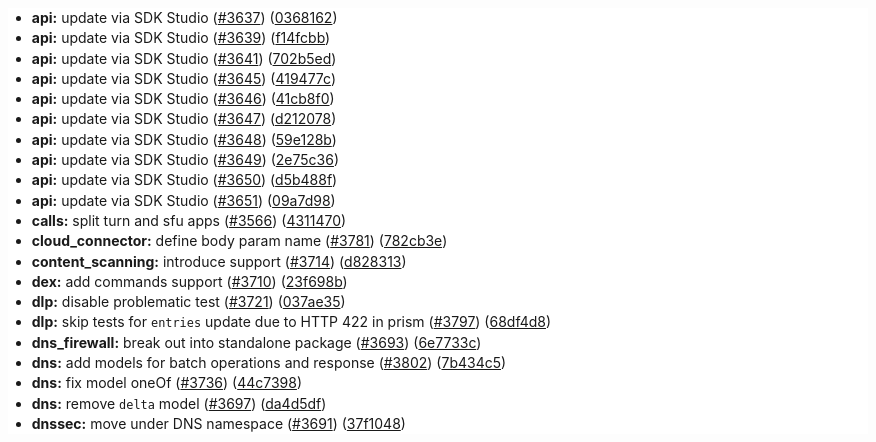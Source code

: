 * **api:** update via SDK Studio ([#3637](https://github.com/herrtxbias/cloudflare-go/issues/3637)) ([0368162](https://github.com/herrtxbias/cloudflare-go/commit/0368162b6ce5f825cc3f8383852b1bc46b4fe1e3))
* **api:** update via SDK Studio ([#3639](https://github.com/herrtxbias/cloudflare-go/issues/3639)) ([f14fcbb](https://github.com/herrtxbias/cloudflare-go/commit/f14fcbbd0d40e9e4a46f54bef936b0f62eee0925))
* **api:** update via SDK Studio ([#3641](https://github.com/herrtxbias/cloudflare-go/issues/3641)) ([702b5ed](https://github.com/herrtxbias/cloudflare-go/commit/702b5edb274b0ff3eb7b86d49ba40f3e6ffbb4f4))
* **api:** update via SDK Studio ([#3645](https://github.com/herrtxbias/cloudflare-go/issues/3645)) ([419477c](https://github.com/herrtxbias/cloudflare-go/commit/419477cb7667132b9923d89101d42e358a16fd7b))
* **api:** update via SDK Studio ([#3646](https://github.com/herrtxbias/cloudflare-go/issues/3646)) ([41cb8f0](https://github.com/herrtxbias/cloudflare-go/commit/41cb8f034facdc7aeddb87117f00c8b6cfcffc7e))
* **api:** update via SDK Studio ([#3647](https://github.com/herrtxbias/cloudflare-go/issues/3647)) ([d212078](https://github.com/herrtxbias/cloudflare-go/commit/d212078818f57384278627bd18b643331a515383))
* **api:** update via SDK Studio ([#3648](https://github.com/herrtxbias/cloudflare-go/issues/3648)) ([59e128b](https://github.com/herrtxbias/cloudflare-go/commit/59e128bdf5302762918382412be83a34744c005f))
* **api:** update via SDK Studio ([#3649](https://github.com/herrtxbias/cloudflare-go/issues/3649)) ([2e75c36](https://github.com/herrtxbias/cloudflare-go/commit/2e75c36e8b8ad92013d1554479775e225239bcd1))
* **api:** update via SDK Studio ([#3650](https://github.com/herrtxbias/cloudflare-go/issues/3650)) ([d5b488f](https://github.com/herrtxbias/cloudflare-go/commit/d5b488f4dde6dc6b02108ee8b6692712d257d07f))
* **api:** update via SDK Studio ([#3651](https://github.com/herrtxbias/cloudflare-go/issues/3651)) ([09a7d98](https://github.com/herrtxbias/cloudflare-go/commit/09a7d98961827ff4d5d2bec93d7cd7156adde6d3))
* **calls:** split turn and sfu apps ([#3566](https://github.com/herrtxbias/cloudflare-go/issues/3566)) ([4311470](https://github.com/herrtxbias/cloudflare-go/commit/43114702c735a9221973a05edc180e13f33cc51f))
* **cloud_connector:** define body param name ([#3781](https://github.com/herrtxbias/cloudflare-go/issues/3781)) ([782cb3e](https://github.com/herrtxbias/cloudflare-go/commit/782cb3e869e3a6c660954930347f7d0fa3e57000))
* **content_scanning:** introduce support ([#3714](https://github.com/herrtxbias/cloudflare-go/issues/3714)) ([d828313](https://github.com/herrtxbias/cloudflare-go/commit/d8283131b0233c5539767775abf9bfac26bd9f1a))
* **dex:** add commands support ([#3710](https://github.com/herrtxbias/cloudflare-go/issues/3710)) ([23f698b](https://github.com/herrtxbias/cloudflare-go/commit/23f698b5db2183f98b7858b0c6d27c16d3d5d846))
* **dlp:** disable problematic test ([#3721](https://github.com/herrtxbias/cloudflare-go/issues/3721)) ([037ae35](https://github.com/herrtxbias/cloudflare-go/commit/037ae35474bd19de6eb5e5d3207d3a4e0fe699db))
* **dlp:** skip tests for `entries` update due to HTTP 422 in prism ([#3797](https://github.com/herrtxbias/cloudflare-go/issues/3797)) ([68df4d8](https://github.com/herrtxbias/cloudflare-go/commit/68df4d8d9d7e0d0c17e8cdb7aeee214855090faa))
* **dns_firewall:** break out into standalone package ([#3693](https://github.com/herrtxbias/cloudflare-go/issues/3693)) ([6e7733c](https://github.com/herrtxbias/cloudflare-go/commit/6e7733ce1ab5647c5af0bad012a55b044477db38))
* **dns:** add models for batch operations and response ([#3802](https://github.com/herrtxbias/cloudflare-go/issues/3802)) ([7b434c5](https://github.com/herrtxbias/cloudflare-go/commit/7b434c5f995a72027aa9313d592a00fc18588124))
* **dns:** fix model oneOf ([#3736](https://github.com/herrtxbias/cloudflare-go/issues/3736)) ([44c7398](https://github.com/herrtxbias/cloudflare-go/commit/44c739854d2b8cfd81a3493cc1f22e4ea2569315))
* **dns:** remove `delta` model ([#3697](https://github.com/herrtxbias/cloudflare-go/issues/3697)) ([da4d5df](https://github.com/herrtxbias/cloudflare-go/commit/da4d5dffe5b480c3169ba5f2388d0cdd861240a8))
* **dnssec:** move under DNS namespace ([#3691](https://github.com/herrtxbias/cloudflare-go/issues/3691)) ([37f1048](https://github.com/herrtxbias/cloudflare-go/commit/37f10486d6b7afef5e79783c58858443cd18d841))